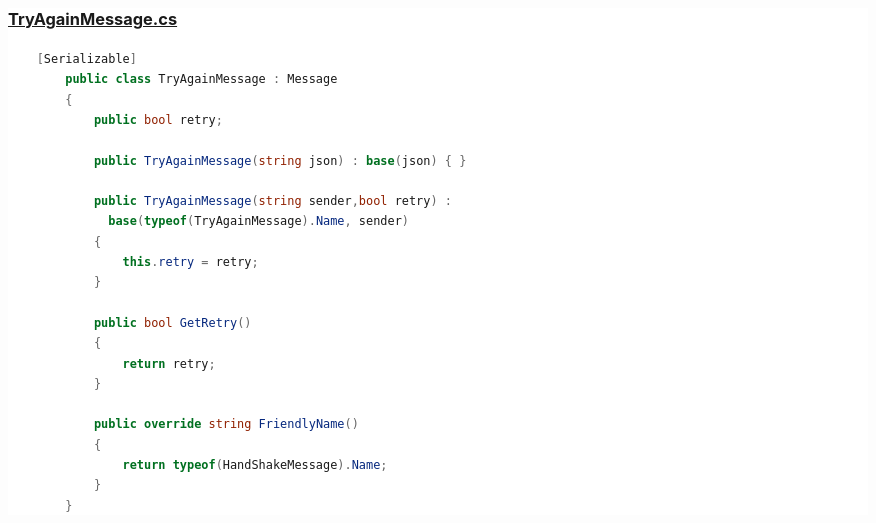 
### [TryAgainMessage.cs](https://github.com/tv-vicomtech/ARETE/blob/feature/handShake/Unity3D/HandShake/Assets/Messages/TryAgainMessage.cs)

```csharp
    [Serializable]
        public class TryAgainMessage : Message
        {
            public bool retry;

            public TryAgainMessage(string json) : base(json) { }

            public TryAgainMessage(string sender,bool retry) :
              base(typeof(TryAgainMessage).Name, sender)
            {
                this.retry = retry;
            }

            public bool GetRetry()
            {
                return retry;
            }

            public override string FriendlyName()
            {
                return typeof(HandShakeMessage).Name;
            }
        }
```
